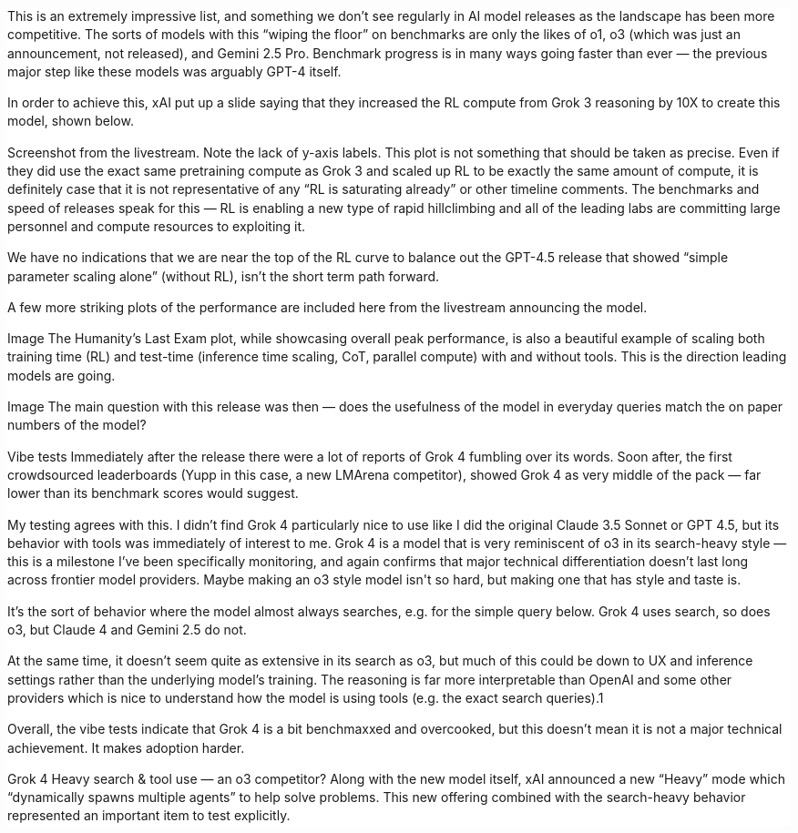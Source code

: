 This is an extremely impressive list, and something we don’t see regularly in AI model releases as the landscape has been more competitive. The sorts of models with this “wiping the floor” on benchmarks are only the likes of o1, o3 (which was just an announcement, not released), and Gemini 2.5 Pro. Benchmark progress is in many ways going faster than ever — the previous major step like these models was arguably GPT-4 itself.

In order to achieve this, xAI put up a slide saying that they increased the RL compute from Grok 3 reasoning by 10X to create this model, shown below.


Screenshot from the livestream. Note the lack of y-axis labels.
This plot is not something that should be taken as precise. Even if they did use the exact same pretraining compute as Grok 3 and scaled up RL to be exactly the same amount of compute, it is definitely case that it is not representative of any “RL is saturating already” or other timeline comments. The benchmarks and speed of releases speak for this — RL is enabling a new type of rapid hillclimbing and all of the leading labs are committing large personnel and compute resources to exploiting it.

We have no indications that we are near the top of the RL curve to balance out the GPT-4.5 release that showed “simple parameter scaling alone” (without RL), isn’t the short term path forward.

A few more striking plots of the performance are included here from the livestream announcing the model.

Image
The Humanity’s Last Exam plot, while showcasing overall peak performance, is also a beautiful example of scaling both training time (RL) and test-time (inference time scaling, CoT, parallel compute) with and without tools. This is the direction leading models are going.

Image
The main question with this release was then — does the usefulness of the model in everyday queries match the on paper numbers of the model?

Vibe tests
Immediately after the release there were a lot of reports of Grok 4 fumbling over its words. Soon after, the first crowdsourced leaderboards (Yupp in this case, a new LMArena competitor), showed Grok 4 as very middle of the pack — far lower than its benchmark scores would suggest.

My testing agrees with this. I didn’t find Grok 4 particularly nice to use like I did the original Claude 3.5 Sonnet or GPT 4.5, but its behavior with tools was immediately of interest to me. Grok 4 is a model that is very reminiscent of o3 in its search-heavy style — this is a milestone I’ve been specifically monitoring, and again confirms that major technical differentiation doesn’t last long across frontier model providers. Maybe making an o3 style model isn't so hard, but making one that has style and taste is.

It’s the sort of behavior where the model almost always searches, e.g. for the simple query below. Grok 4 uses search, so does o3, but Claude 4 and Gemini 2.5 do not.


At the same time, it doesn’t seem quite as extensive in its search as o3, but much of this could be down to UX and inference settings rather than the underlying model’s training. The reasoning is far more interpretable than OpenAI and some other providers which is nice to understand how the model is using tools (e.g. the exact search queries).1

Overall, the vibe tests indicate that Grok 4 is a bit benchmaxxed and overcooked, but this doesn’t mean it is not a major technical achievement. It makes adoption harder.

Grok 4 Heavy search & tool use — an o3 competitor?
Along with the new model itself, xAI announced a new “Heavy” mode which “dynamically spawns multiple agents” to help solve problems. This new offering combined with the search-heavy behavior represented an important item to test explicitly.

